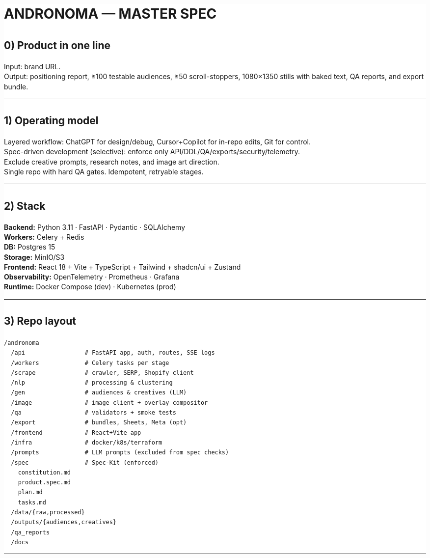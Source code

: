 # ANDRONOMA — MASTER SPEC

## 0) Product in one line
Input: brand URL.  
Output: positioning report, ≥100 testable audiences, ≥50 scroll-stoppers, 1080×1350 stills with baked text, QA reports, and export bundle.

---

## 1) Operating model
Layered workflow: ChatGPT for design/debug, Cursor+Copilot for in-repo edits, Git for control.  
Spec-driven development (selective): enforce only API/DDL/QA/exports/security/telemetry.  
Exclude creative prompts, research notes, and image art direction.  
Single repo with hard QA gates. Idempotent, retryable stages.

---

## 2) Stack
**Backend:** Python 3.11 · FastAPI · Pydantic · SQLAlchemy  
**Workers:** Celery + Redis  
**DB:** Postgres 15  
**Storage:** MinIO/S3  
**Frontend:** React 18 + Vite + TypeScript + Tailwind + shadcn/ui + Zustand  
**Observability:** OpenTelemetry · Prometheus · Grafana  
**Runtime:** Docker Compose (dev) · Kubernetes (prod)

---

## 3) Repo layout
```
/andronoma
  /api                 # FastAPI app, auth, routes, SSE logs
  /workers             # Celery tasks per stage
  /scrape              # crawler, SERP, Shopify client
  /nlp                 # processing & clustering
  /gen                 # audiences & creatives (LLM)
  /image               # image client + overlay compositor
  /qa                  # validators + smoke tests
  /export              # bundles, Sheets, Meta (opt)
  /frontend            # React+Vite app
  /infra               # docker/k8s/terraform
  /prompts             # LLM prompts (excluded from spec checks)
  /spec                # Spec-Kit (enforced)
    constitution.md
    product.spec.md
    plan.md
    tasks.md
  /data/{raw,processed}
  /outputs/{audiences,creatives}
  /qa_reports
  /docs
```

---